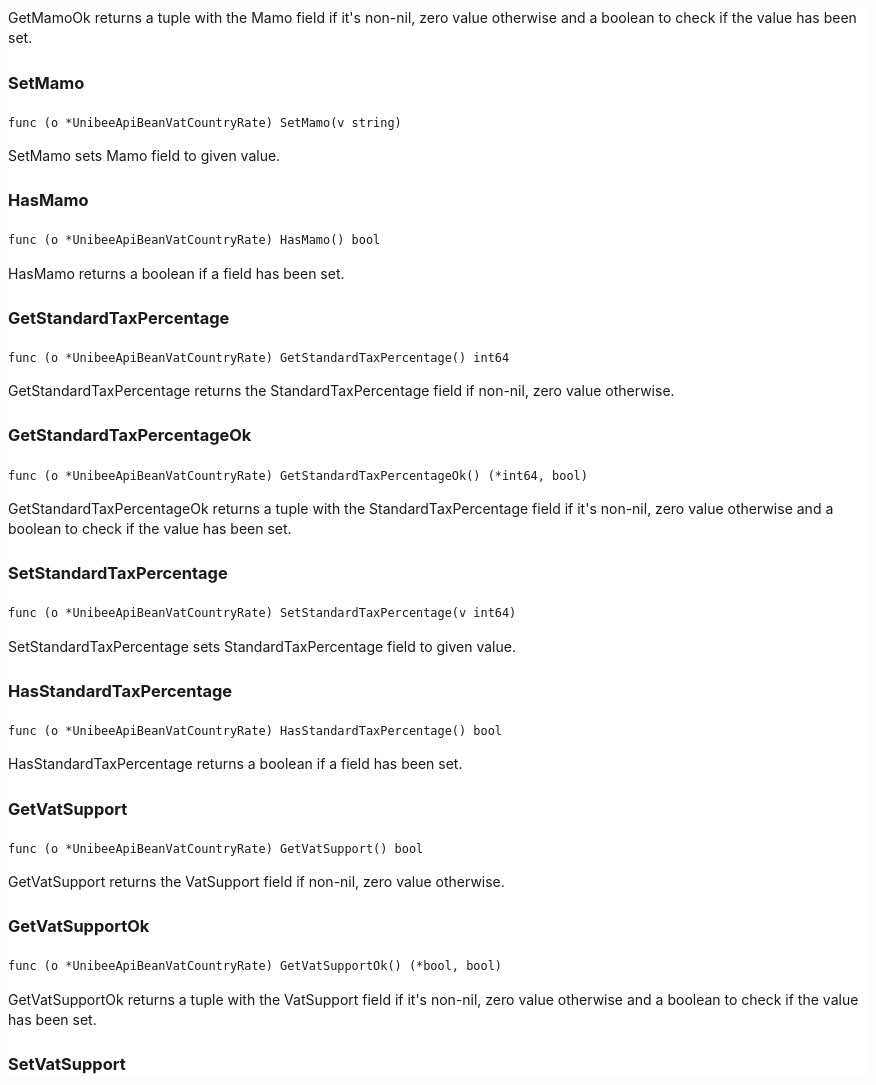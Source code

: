 GetMamoOk returns a tuple with the Mamo field if it's non-nil, zero value otherwise
and a boolean to check if the value has been set.

### SetMamo

`func (o *UnibeeApiBeanVatCountryRate) SetMamo(v string)`

SetMamo sets Mamo field to given value.

### HasMamo

`func (o *UnibeeApiBeanVatCountryRate) HasMamo() bool`

HasMamo returns a boolean if a field has been set.

### GetStandardTaxPercentage

`func (o *UnibeeApiBeanVatCountryRate) GetStandardTaxPercentage() int64`

GetStandardTaxPercentage returns the StandardTaxPercentage field if non-nil, zero value otherwise.

### GetStandardTaxPercentageOk

`func (o *UnibeeApiBeanVatCountryRate) GetStandardTaxPercentageOk() (*int64, bool)`

GetStandardTaxPercentageOk returns a tuple with the StandardTaxPercentage field if it's non-nil, zero value otherwise
and a boolean to check if the value has been set.

### SetStandardTaxPercentage

`func (o *UnibeeApiBeanVatCountryRate) SetStandardTaxPercentage(v int64)`

SetStandardTaxPercentage sets StandardTaxPercentage field to given value.

### HasStandardTaxPercentage

`func (o *UnibeeApiBeanVatCountryRate) HasStandardTaxPercentage() bool`

HasStandardTaxPercentage returns a boolean if a field has been set.

### GetVatSupport

`func (o *UnibeeApiBeanVatCountryRate) GetVatSupport() bool`

GetVatSupport returns the VatSupport field if non-nil, zero value otherwise.

### GetVatSupportOk

`func (o *UnibeeApiBeanVatCountryRate) GetVatSupportOk() (*bool, bool)`

GetVatSupportOk returns a tuple with the VatSupport field if it's non-nil, zero value otherwise
and a boolean to check if the value has been set.

### SetVatSupport
